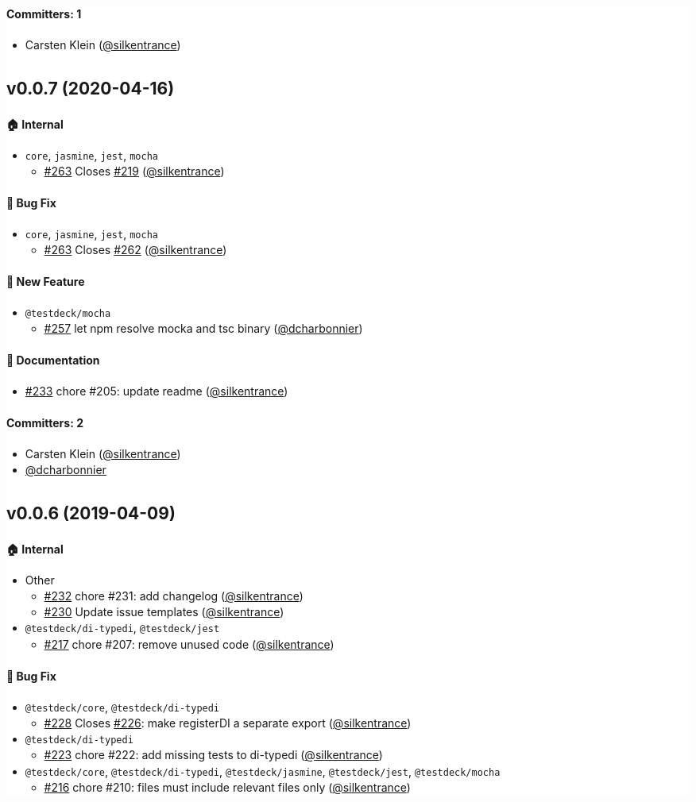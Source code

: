 #### Committers: 1
- Carsten Klein ([@silkentrance](https://github.com/silkentrance))

## v0.0.7 (2020-04-16)

#### :house: Internal
* `core`, `jasmine`, `jest`, `mocha`
  * [#263](https://github.com/testdeck/testdeck/pull/263) Closes [#219](https://github.com/testdeck/testdeck/issues/219) ([@silkentrance](https://github.com/silkentrance))

#### :bug: Bug Fix
* `core`, `jasmine`, `jest`, `mocha`
  * [#263](https://github.com/testdeck/testdeck/pull/263) Closes [#262](https://github.com/testdeck/testdeck/issues/262) ([@silkentrance](https://github.com/silkentrance))

#### :rocket: New Feature
* `@testdeck/mocha`
  * [#257](https://github.com/testdeck/testdeck/pull/257) let npm resolve mocka and tsc binary ([@dcharbonnier](https://github.com/dcharbonnier))

#### :memo: Documentation
* [#233](https://github.com/testdeck/testdeck/pull/233) chore #205: update readme ([@silkentrance](https://github.com/silkentrance))

#### Committers: 2
- Carsten Klein ([@silkentrance](https://github.com/silkentrance))
- [@dcharbonnier](https://github.com/dcharbonnier)

## v0.0.6 (2019-04-09)

#### :house: Internal
* Other
  * [#232](https://github.com/testdeck/testdeck/pull/232) chore #231: add changelog ([@silkentrance](https://github.com/silkentrance))
  * [#230](https://github.com/testdeck/testdeck/pull/230) Update issue templates ([@silkentrance](https://github.com/silkentrance))
* `@testdeck/di-typedi`, `@testdeck/jest`
  * [#217](https://github.com/testdeck/testdeck/pull/217) chore #207: remove unused code ([@silkentrance](https://github.com/silkentrance))

#### :bug: Bug Fix
* `@testdeck/core`, `@testdeck/di-typedi`
  * [#228](https://github.com/testdeck/testdeck/pull/228) Closes [#226](https://github.com/testdeck/testdeck/issues/226): make registerDI a separate export ([@silkentrance](https://github.com/silkentrance))
* `@testdeck/di-typedi`
  * [#223](https://github.com/testdeck/testdeck/pull/223) chore #222: add missing tests to di-typedi ([@silkentrance](https://github.com/silkentrance))
* `@testdeck/core`, `@testdeck/di-typedi`, `@testdeck/jasmine`, `@testdeck/jest`, `@testdeck/mocha`
  * [#216](https://github.com/testdeck/testdeck/pull/216) chore #210: files must include relevant files only ([@silkentrance](https://github.com/silkentrance))
